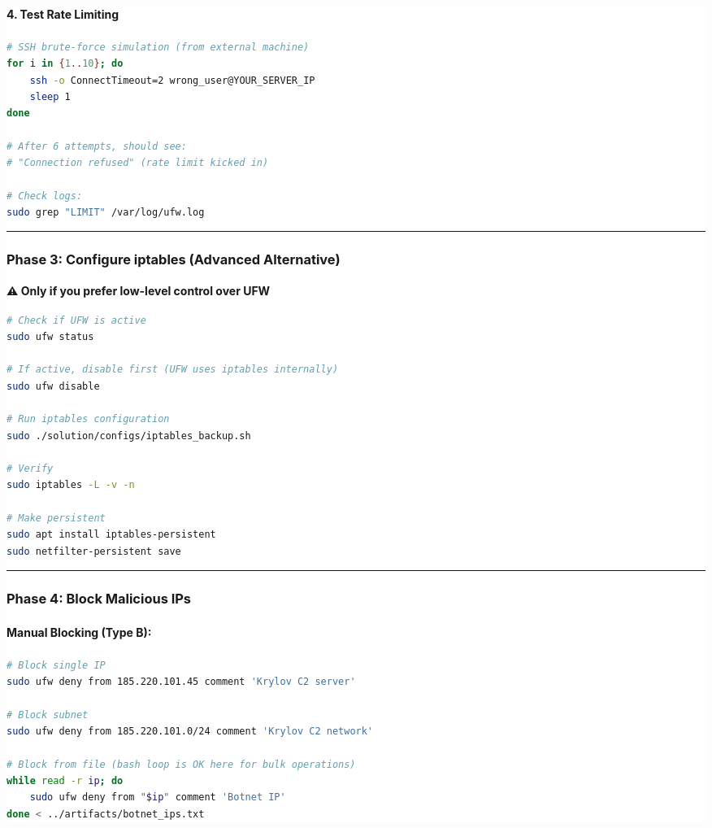 #### 4. Test Rate Limiting

```bash
# SSH brute-force simulation (from external machine)
for i in {1..10}; do
    ssh -o ConnectTimeout=2 wrong_user@YOUR_SERVER_IP
    sleep 1
done

# After 6 attempts, should see:
# "Connection refused" (rate limit kicked in)

# Check logs:
sudo grep "LIMIT" /var/log/ufw.log
```

---

### Phase 3: Configure iptables (Advanced Alternative)

**⚠️ Only if you prefer low-level control over UFW**

```bash
# Check if UFW is active
sudo ufw status

# If active, disable first (UFW uses iptables internally)
sudo ufw disable

# Run iptables configuration
sudo ./solution/configs/iptables_backup.sh

# Verify
sudo iptables -L -v -n

# Make persistent
sudo apt install iptables-persistent
sudo netfilter-persistent save
```

---

### Phase 4: Block Malicious IPs

#### Manual Blocking (Type B):

```bash
# Block single IP
sudo ufw deny from 185.220.101.45 comment 'Krylov C2 server'

# Block subnet
sudo ufw deny from 185.220.101.0/24 comment 'Krylov C2 network'

# Block from file (bash loop is OK here for bulk operations)
while read -r ip; do
    sudo ufw deny from "$ip" comment 'Botnet IP'
done < ../artifacts/botnet_ips.txt
```
